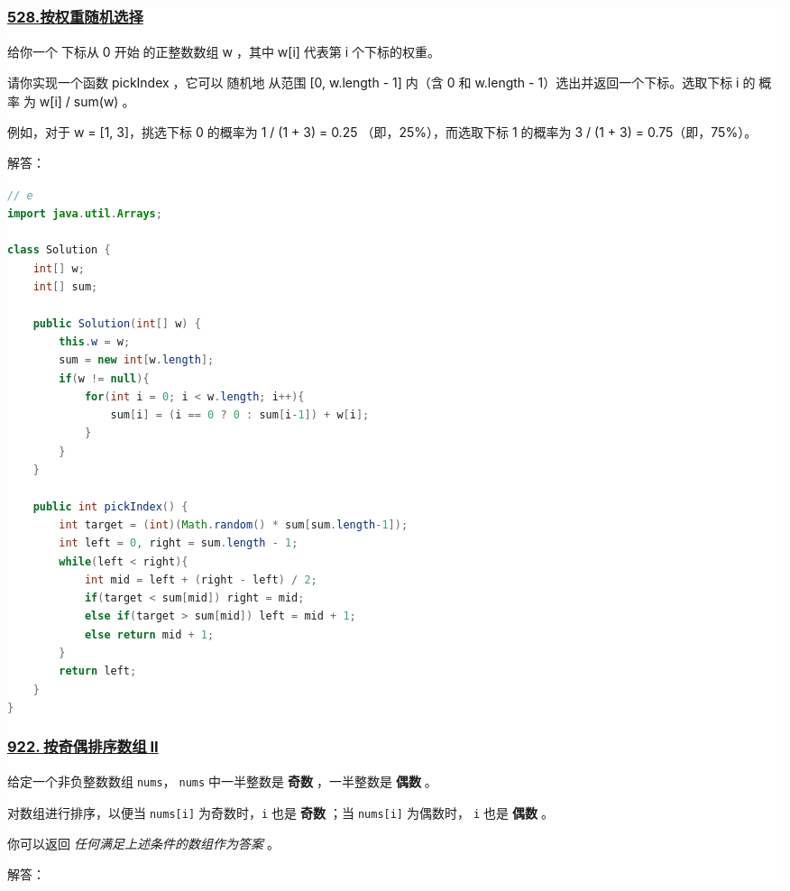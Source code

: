 ### [528.按权重随机选择](https://leetcode.cn/problems/random-pick-with-weight/description/)

给你一个 下标从 0 开始 的正整数数组 w ，其中 w[i] 代表第 i 个下标的权重。

请你实现一个函数 pickIndex ，它可以 随机地 从范围 [0, w.length - 1] 内（含 0 和 w.length - 1）选出并返回一个下标。选取下标 i 的 概率 为 w[i] / sum(w) 。

例如，对于 w = [1, 3]，挑选下标 0 的概率为 1 / (1 + 3) = 0.25 （即，25%），而选取下标 1 的概率为 3 / (1 + 3) = 0.75（即，75%）。

解答：

```java
// e
import java.util.Arrays;

class Solution {
    int[] w;
    int[] sum;

    public Solution(int[] w) {
        this.w = w;
        sum = new int[w.length];
        if(w != null){
            for(int i = 0; i < w.length; i++){
                sum[i] = (i == 0 ? 0 : sum[i-1]) + w[i];
            }
        }
    }

    public int pickIndex() {
        int target = (int)(Math.random() * sum[sum.length-1]);
        int left = 0, right = sum.length - 1;
        while(left < right){
            int mid = left + (right - left) / 2;
            if(target < sum[mid]) right = mid;
            else if(target > sum[mid]) left = mid + 1;
            else return mid + 1;
        }
        return left;
    }
}
```

### [922. 按奇偶排序数组 II](https://leetcode.cn/problems/sort-array-by-parity-ii/)

给定一个非负整数数组 `nums`， `nums` 中一半整数是 **奇数** ，一半整数是 **偶数** 。

对数组进行排序，以便当 `nums[i]` 为奇数时，`i` 也是 **奇数** ；当 `nums[i]` 为偶数时， `i` 也是 **偶数** 。

你可以返回 _任何满足上述条件的数组作为答案_ 。

解答：

